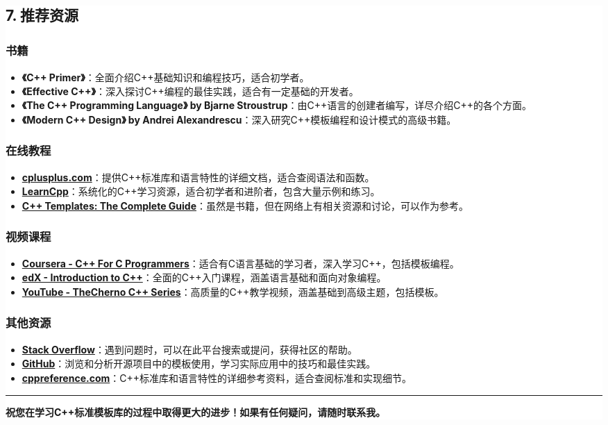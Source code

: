 ## 7. 推荐资源

### 书籍

- **《C++ Primer》**：全面介绍C++基础知识和编程技巧，适合初学者。
- **《Effective C++》**：深入探讨C++编程的最佳实践，适合有一定基础的开发者。
- **《The C++ Programming Language》 by Bjarne Stroustrup**：由C++语言的创建者编写，详尽介绍C++的各个方面。
- **《Modern C++ Design》 by Andrei Alexandrescu**：深入研究C++模板编程和设计模式的高级书籍。

### 在线教程

- **[cplusplus.com](https://www.cplusplus.com/)**：提供C++标准库和语言特性的详细文档，适合查阅语法和函数。
- **[LearnCpp](https://www.learncpp.com/)**：系统化的C++学习资源，适合初学者和进阶者，包含大量示例和练习。
- **[C++ Templates: The Complete Guide](https://www.stroustrup.com/)**：虽然是书籍，但在网络上有相关资源和讨论，可以作为参考。

### 视频课程

- **[Coursera - C++ For C Programmers](https://www.coursera.org/learn/c-plus-plus-a)**：适合有C语言基础的学习者，深入学习C++，包括模板编程。
- **[edX - Introduction to C++](https://www.edx.org/course/introduction-to-c-plus-plus)**：全面的C++入门课程，涵盖语言基础和面向对象编程。
- **[YouTube - TheCherno C++ Series](https://www.youtube.com/user/TheCherno)**：高质量的C++教学视频，涵盖基础到高级主题，包括模板。

### 其他资源

- **[Stack Overflow](https://stackoverflow.com/)**：遇到问题时，可以在此平台搜索或提问，获得社区的帮助。
- **[GitHub](https://github.com/)**：浏览和分析开源项目中的模板使用，学习实际应用中的技巧和最佳实践。
- **[cppreference.com](https://en.cppreference.com/w/cpp/)**：C++标准库和语言特性的详细参考资料，适合查阅标准和实现细节。

---

**祝您在学习C++标准模板库的过程中取得更大的进步！如果有任何疑问，请随时联系我。**